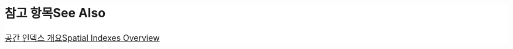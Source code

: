   
## <a name="see-also"></a><span data-ttu-id="91ca7-184">참고 항목</span><span class="sxs-lookup"><span data-stu-id="91ca7-184">See Also</span></span>  
 [<span data-ttu-id="91ca7-185">공간 인덱스 개요</span><span class="sxs-lookup"><span data-stu-id="91ca7-185">Spatial Indexes Overview</span></span>](spatial-indexes-overview.md)  
  
  
